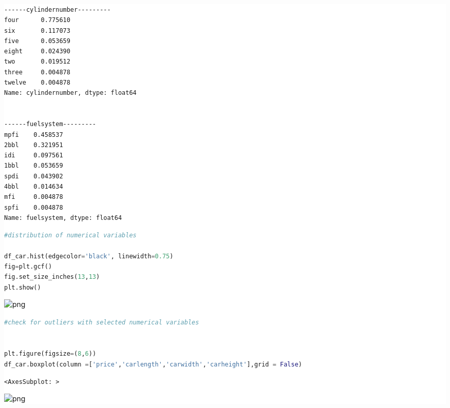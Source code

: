     
    ------cylindernumber---------
    four      0.775610
    six       0.117073
    five      0.053659
    eight     0.024390
    two       0.019512
    three     0.004878
    twelve    0.004878
    Name: cylindernumber, dtype: float64
    
    
    ------fuelsystem---------
    mpfi    0.458537
    2bbl    0.321951
    idi     0.097561
    1bbl    0.053659
    spdi    0.043902
    4bbl    0.014634
    mfi     0.004878
    spfi    0.004878
    Name: fuelsystem, dtype: float64
    
    
    


```python
#distribution of numerical variables

df_car.hist(edgecolor='black', linewidth=0.75)
fig=plt.gcf()
fig.set_size_inches(13,13)
plt.show()
```


    
![png](output_15_0.png)
    



```python
#check for outliers with selected numerical variables 


plt.figure(figsize=(8,6))
df_car.boxplot(column =['price','carlength','carwidth','carheight'],grid = False)
```




    <AxesSubplot: >




    
![png](output_16_1.png)
    